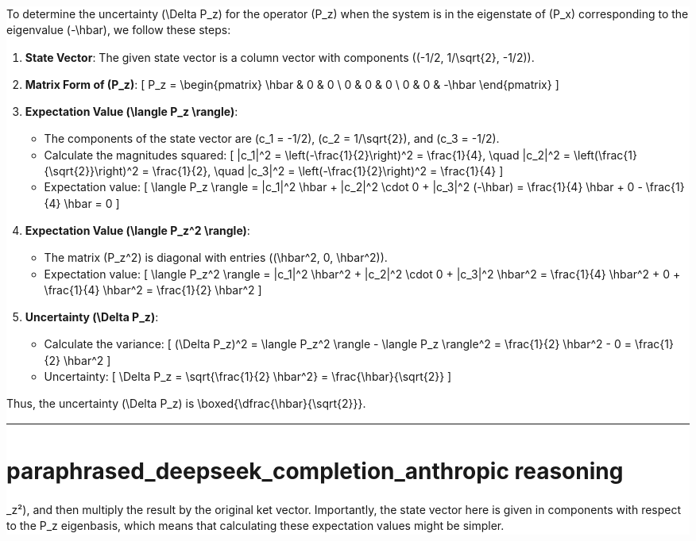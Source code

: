 To determine the uncertainty \(\Delta P_z\) for the operator \(P_z\) when the system is in the eigenstate of \(P_x\) corresponding to the eigenvalue \(-\hbar\), we follow these steps:

1. **State Vector**: The given state vector is a column vector with components \((-1/2, 1/\sqrt{2}, -1/2)\).

2. **Matrix Form of \(P_z\)**:
   \[
   P_z = \begin{pmatrix}
   \hbar & 0 & 0 \\
   0 & 0 & 0 \\
   0 & 0 & -\hbar
   \end{pmatrix}
   \]

3. **Expectation Value \(\langle P_z \rangle\)**:
   - The components of the state vector are \(c_1 = -1/2\), \(c_2 = 1/\sqrt{2}\), and \(c_3 = -1/2\).
   - Calculate the magnitudes squared:
     \[
     |c_1|^2 = \left(-\frac{1}{2}\right)^2 = \frac{1}{4}, \quad |c_2|^2 = \left(\frac{1}{\sqrt{2}}\right)^2 = \frac{1}{2}, \quad |c_3|^2 = \left(-\frac{1}{2}\right)^2 = \frac{1}{4}
     \]
   - Expectation value:
     \[
     \langle P_z \rangle = |c_1|^2 \hbar + |c_2|^2 \cdot 0 + |c_3|^2 (-\hbar) = \frac{1}{4} \hbar + 0 - \frac{1}{4} \hbar = 0
     \]

4. **Expectation Value \(\langle P_z^2 \rangle\)**:
   - The matrix \(P_z^2\) is diagonal with entries \((\hbar^2, 0, \hbar^2)\).
   - Expectation value:
     \[
     \langle P_z^2 \rangle = |c_1|^2 \hbar^2 + |c_2|^2 \cdot 0 + |c_3|^2 \hbar^2 = \frac{1}{4} \hbar^2 + 0 + \frac{1}{4} \hbar^2 = \frac{1}{2} \hbar^2
     \]

5. **Uncertainty \(\Delta P_z\)**:
   - Calculate the variance:
     \[
     (\Delta P_z)^2 = \langle P_z^2 \rangle - \langle P_z \rangle^2 = \frac{1}{2} \hbar^2 - 0 = \frac{1}{2} \hbar^2
     \]
   - Uncertainty:
     \[
     \Delta P_z = \sqrt{\frac{1}{2} \hbar^2} = \frac{\hbar}{\sqrt{2}}
     \]

Thus, the uncertainty \(\Delta P_z\) is \boxed{\dfrac{\hbar}{\sqrt{2}}}.

---

# paraphrased_deepseek_completion_anthropic reasoning

_z²), and then multiply the result by the original ket vector. Importantly, the state vector here is given in components with respect to the P_z eigenbasis, which means that calculating these expectation values might be simpler.
